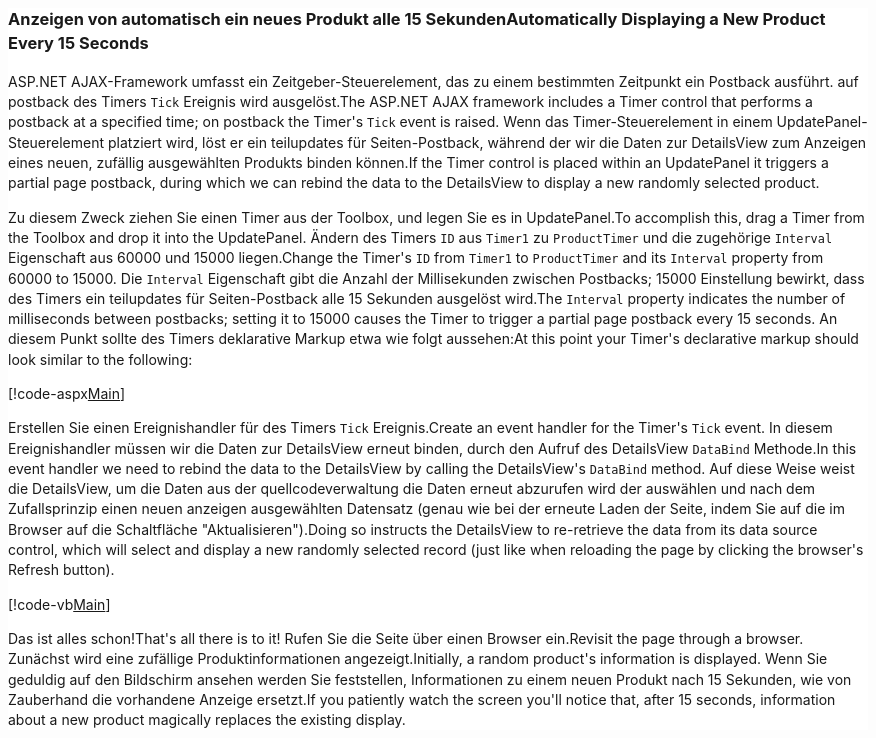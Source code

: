 
### <a name="automatically-displaying-a-new-product-every-15-seconds"></a><span data-ttu-id="72909-201">Anzeigen von automatisch ein neues Produkt alle 15 Sekunden</span><span class="sxs-lookup"><span data-stu-id="72909-201">Automatically Displaying a New Product Every 15 Seconds</span></span>

<span data-ttu-id="72909-202">ASP.NET AJAX-Framework umfasst ein Zeitgeber-Steuerelement, das zu einem bestimmten Zeitpunkt ein Postback ausführt. auf postback des Timers `Tick` Ereignis wird ausgelöst.</span><span class="sxs-lookup"><span data-stu-id="72909-202">The ASP.NET AJAX framework includes a Timer control that performs a postback at a specified time; on postback the Timer's `Tick` event is raised.</span></span> <span data-ttu-id="72909-203">Wenn das Timer-Steuerelement in einem UpdatePanel-Steuerelement platziert wird, löst er ein teilupdates für Seiten-Postback, während der wir die Daten zur DetailsView zum Anzeigen eines neuen, zufällig ausgewählten Produkts binden können.</span><span class="sxs-lookup"><span data-stu-id="72909-203">If the Timer control is placed within an UpdatePanel it triggers a partial page postback, during which we can rebind the data to the DetailsView to display a new randomly selected product.</span></span>

<span data-ttu-id="72909-204">Zu diesem Zweck ziehen Sie einen Timer aus der Toolbox, und legen Sie es in UpdatePanel.</span><span class="sxs-lookup"><span data-stu-id="72909-204">To accomplish this, drag a Timer from the Toolbox and drop it into the UpdatePanel.</span></span> <span data-ttu-id="72909-205">Ändern des Timers `ID` aus `Timer1` zu `ProductTimer` und die zugehörige `Interval` Eigenschaft aus 60000 und 15000 liegen.</span><span class="sxs-lookup"><span data-stu-id="72909-205">Change the Timer's `ID` from `Timer1` to `ProductTimer` and its `Interval` property from 60000 to 15000.</span></span> <span data-ttu-id="72909-206">Die `Interval` Eigenschaft gibt die Anzahl der Millisekunden zwischen Postbacks; 15000 Einstellung bewirkt, dass des Timers ein teilupdates für Seiten-Postback alle 15 Sekunden ausgelöst wird.</span><span class="sxs-lookup"><span data-stu-id="72909-206">The `Interval` property indicates the number of milliseconds between postbacks; setting it to 15000 causes the Timer to trigger a partial page postback every 15 seconds.</span></span> <span data-ttu-id="72909-207">An diesem Punkt sollte des Timers deklarative Markup etwa wie folgt aussehen:</span><span class="sxs-lookup"><span data-stu-id="72909-207">At this point your Timer's declarative markup should look similar to the following:</span></span>


[!code-aspx[Main](master-pages-and-asp-net-ajax-vb/samples/sample5.aspx)]

<span data-ttu-id="72909-208">Erstellen Sie einen Ereignishandler für des Timers `Tick` Ereignis.</span><span class="sxs-lookup"><span data-stu-id="72909-208">Create an event handler for the Timer's `Tick` event.</span></span> <span data-ttu-id="72909-209">In diesem Ereignishandler müssen wir die Daten zur DetailsView erneut binden, durch den Aufruf des DetailsView `DataBind` Methode.</span><span class="sxs-lookup"><span data-stu-id="72909-209">In this event handler we need to rebind the data to the DetailsView by calling the DetailsView's `DataBind` method.</span></span> <span data-ttu-id="72909-210">Auf diese Weise weist die DetailsView, um die Daten aus der quellcodeverwaltung die Daten erneut abzurufen wird der auswählen und nach dem Zufallsprinzip einen neuen anzeigen ausgewählten Datensatz (genau wie bei der erneute Laden der Seite, indem Sie auf die im Browser auf die Schaltfläche "Aktualisieren").</span><span class="sxs-lookup"><span data-stu-id="72909-210">Doing so instructs the DetailsView to re-retrieve the data from its data source control, which will select and display a new randomly selected record (just like when reloading the page by clicking the browser's Refresh button).</span></span>


[!code-vb[Main](master-pages-and-asp-net-ajax-vb/samples/sample6.vb)]

<span data-ttu-id="72909-211">Das ist alles schon!</span><span class="sxs-lookup"><span data-stu-id="72909-211">That's all there is to it!</span></span> <span data-ttu-id="72909-212">Rufen Sie die Seite über einen Browser ein.</span><span class="sxs-lookup"><span data-stu-id="72909-212">Revisit the page through a browser.</span></span> <span data-ttu-id="72909-213">Zunächst wird eine zufällige Produktinformationen angezeigt.</span><span class="sxs-lookup"><span data-stu-id="72909-213">Initially, a random product's information is displayed.</span></span> <span data-ttu-id="72909-214">Wenn Sie geduldig auf den Bildschirm ansehen werden Sie feststellen, Informationen zu einem neuen Produkt nach 15 Sekunden, wie von Zauberhand die vorhandene Anzeige ersetzt.</span><span class="sxs-lookup"><span data-stu-id="72909-214">If you patiently watch the screen you'll notice that, after 15 seconds, information about a new product magically replaces the existing display.</span></span>
